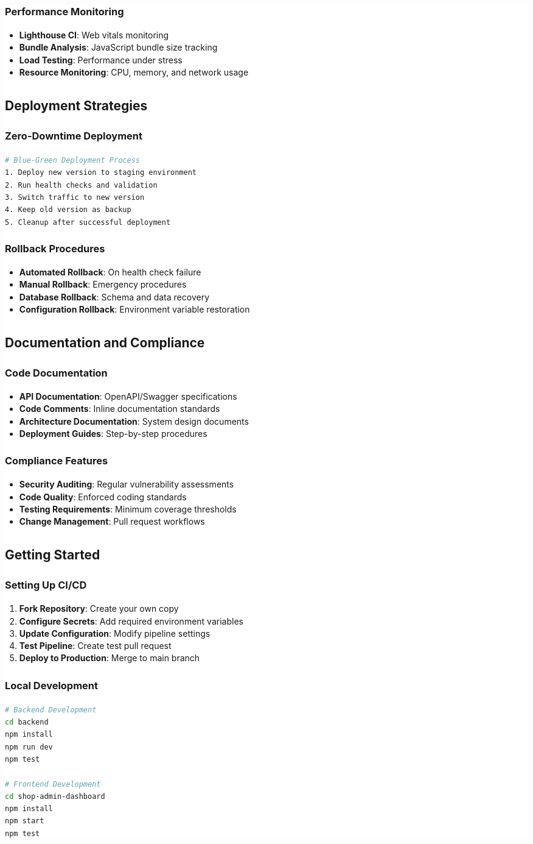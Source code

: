 ### **Performance Monitoring**
- **Lighthouse CI**: Web vitals monitoring
- **Bundle Analysis**: JavaScript bundle size tracking
- **Load Testing**: Performance under stress
- **Resource Monitoring**: CPU, memory, and network usage

## Deployment Strategies

### **Zero-Downtime Deployment**
```bash
# Blue-Green Deployment Process
1. Deploy new version to staging environment
2. Run health checks and validation
3. Switch traffic to new version
4. Keep old version as backup
5. Cleanup after successful deployment
```

### **Rollback Procedures**
- **Automated Rollback**: On health check failure
- **Manual Rollback**: Emergency procedures
- **Database Rollback**: Schema and data recovery
- **Configuration Rollback**: Environment variable restoration

## Documentation and Compliance

### **Code Documentation**
- **API Documentation**: OpenAPI/Swagger specifications
- **Code Comments**: Inline documentation standards
- **Architecture Documentation**: System design documents
- **Deployment Guides**: Step-by-step procedures

### **Compliance Features**
- **Security Auditing**: Regular vulnerability assessments
- **Code Quality**: Enforced coding standards
- **Testing Requirements**: Minimum coverage thresholds
- **Change Management**: Pull request workflows

## Getting Started

### **Setting Up CI/CD**
1. **Fork Repository**: Create your own copy
2. **Configure Secrets**: Add required environment variables
3. **Update Configuration**: Modify pipeline settings
4. **Test Pipeline**: Create test pull request
5. **Deploy to Production**: Merge to main branch

### **Local Development**
```bash
# Backend Development
cd backend
npm install
npm run dev
npm test

# Frontend Development
cd shop-admin-dashboard
npm install
npm start
npm test
```